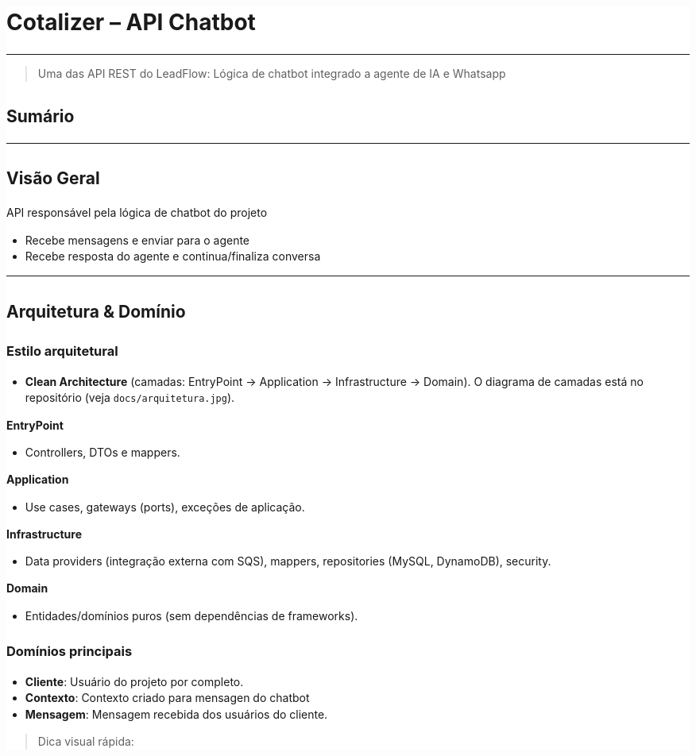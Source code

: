 # Cotalizer – API Chatbot

---

> Uma das API REST do LeadFlow: Lógica de chatbot integrado a agente de IA e Whatsapp
> 

## Sumário

---

## Visão Geral

API responsável pela lógica de chatbot do projeto

- Recebe mensagens e enviar para o agente
- Recebe resposta do agente e continua/finaliza conversa

---

## Arquitetura & Domínio

### Estilo arquitetural

- **Clean Architecture** (camadas: EntryPoint → Application → Infrastructure → Domain). O diagrama de camadas está no repositório (veja `docs/arquitetura.jpg`).

**EntryPoint**

- Controllers, DTOs e mappers.

**Application**

- Use cases, gateways (ports), exceções de aplicação.

**Infrastructure**

- Data providers (integração externa com SQS), mappers, repositories (MySQL, DynamoDB), security.

**Domain**

- Entidades/domínios puros (sem dependências de frameworks).

### Domínios principais

- **Cliente**: Usuário do projeto por completo.
- **Contexto**: Contexto criado para mensagen do chatbot
- **Mensagem**: Mensagem recebida dos usuários do cliente.

> Dica visual rápida:
> 
